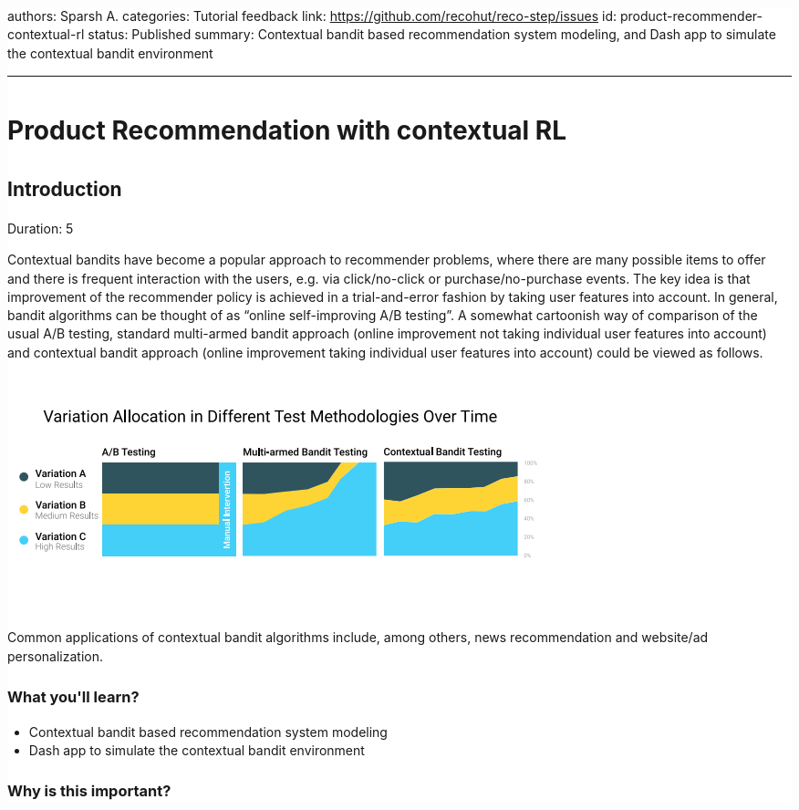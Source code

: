 authors: Sparsh A.
categories: Tutorial
feedback link: https://github.com/recohut/reco-step/issues
id: product-recommender-contextual-rl
status: Published
summary: Contextual bandit based recommendation system modeling, and Dash app to simulate the contextual bandit environment

---

# Product Recommendation with contextual RL



## Introduction

Duration: 5

Contextual bandits have become a popular approach to recommender problems, where there are many possible items to offer and there is frequent interaction with the users, e.g. via click/no-click or purchase/no-purchase events. The key idea is that improvement of the recommender policy is achieved in a trial-and-error fashion by taking user features into account. In general, bandit algorithms can be thought of as “online self-improving A/B testing”. A somewhat cartoonish way of comparison of the usual A/B testing, standard multi-armed bandit approach (online improvement not taking individual user features into account) and contextual bandit approach (online improvement taking individual user features into account) could be viewed as follows.

![img/_markdowns-raw-recostep-stage-product-recommendation-with-contextual-rl-untitled.png](img/_markdowns-raw-recostep-stage-product-recommendation-with-contextual-rl-untitled.png)

Common applications of contextual bandit algorithms include, among others, news recommendation and website/ad personalization.

### What you'll learn?

- Contextual bandit based recommendation system modeling
- Dash app to simulate the contextual bandit environment

### Why is this important?
